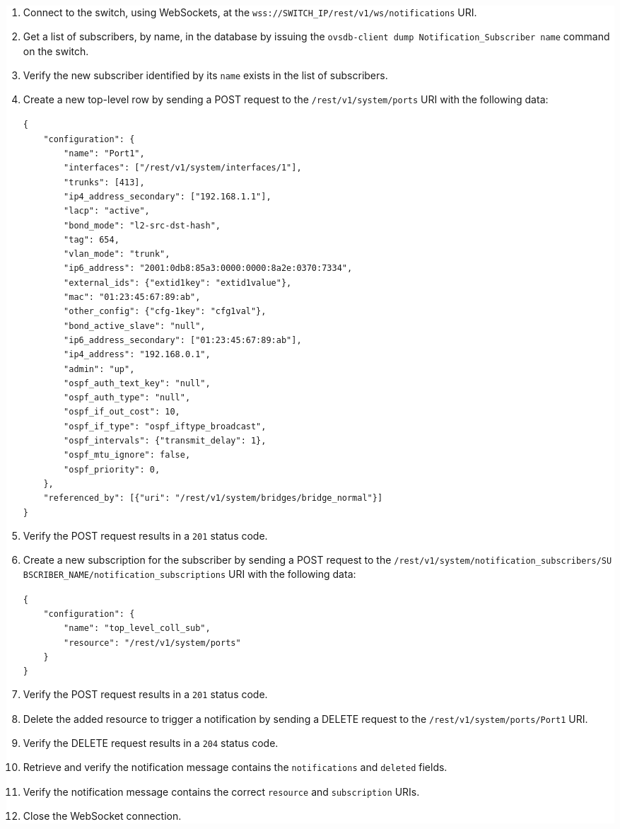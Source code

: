  1. Connect to the switch, using WebSockets, at the `wss://SWITCH_IP/rest/v1/ws/notifications` URI.
 2. Get a list of subscribers, by name, in the database by issuing the `ovsdb-client dump Notification_Subscriber name` command on the switch.
 3. Verify the new subscriber identified by its `name` exists in the list of subscribers.
 4. Create a new top-level row by sending a POST request to the `/rest/v1/system/ports` URI with the following data:
    ```
    {
        "configuration": {
            "name": "Port1",
            "interfaces": ["/rest/v1/system/interfaces/1"],
            "trunks": [413],
            "ip4_address_secondary": ["192.168.1.1"],
            "lacp": "active",
            "bond_mode": "l2-src-dst-hash",
            "tag": 654,
            "vlan_mode": "trunk",
            "ip6_address": "2001:0db8:85a3:0000:0000:8a2e:0370:7334",
            "external_ids": {"extid1key": "extid1value"},
            "mac": "01:23:45:67:89:ab",
            "other_config": {"cfg-1key": "cfg1val"},
            "bond_active_slave": "null",
            "ip6_address_secondary": ["01:23:45:67:89:ab"],
            "ip4_address": "192.168.0.1",
            "admin": "up",
            "ospf_auth_text_key": "null",
            "ospf_auth_type": "null",
            "ospf_if_out_cost": 10,
            "ospf_if_type": "ospf_iftype_broadcast",
            "ospf_intervals": {"transmit_delay": 1},
            "ospf_mtu_ignore": false,
            "ospf_priority": 0,
        },
        "referenced_by": [{"uri": "/rest/v1/system/bridges/bridge_normal"}]
    }
    ```

 5. Verify the POST request results in a `201` status code.
 6. Create a new subscription for the subscriber by sending a POST request to the `/rest/v1/system/notification_subscribers/SUBSCRIBER_NAME/notification_subscriptions` URI with the following data:
    ```
    {
        "configuration": {
            "name": "top_level_coll_sub",
            "resource": "/rest/v1/system/ports"
        }
    }
    ```

 7. Verify the POST request results in a `201` status code.
 8. Delete the added resource to trigger a notification by sending a DELETE request to the `/rest/v1/system/ports/Port1` URI.
 9. Verify the DELETE request results in a `204` status code.
 10. Retrieve and verify the notification message contains the `notifications` and `deleted` fields.
 11. Verify the notification message contains the correct `resource` and `subscription` URIs.
 12. Close the WebSocket connection.
